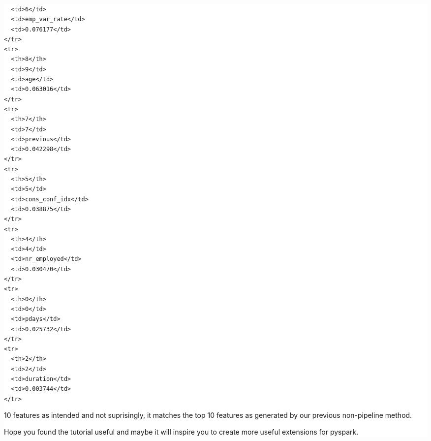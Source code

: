       <td>6</td>
      <td>emp_var_rate</td>
      <td>0.076177</td>
    </tr>
    <tr>
      <th>8</th>
      <td>9</td>
      <td>age</td>
      <td>0.063016</td>
    </tr>
    <tr>
      <th>7</th>
      <td>7</td>
      <td>previous</td>
      <td>0.042298</td>
    </tr>
    <tr>
      <th>5</th>
      <td>5</td>
      <td>cons_conf_idx</td>
      <td>0.038875</td>
    </tr>
    <tr>
      <th>4</th>
      <td>4</td>
      <td>nr_employed</td>
      <td>0.030470</td>
    </tr>
    <tr>
      <th>0</th>
      <td>0</td>
      <td>pdays</td>
      <td>0.025732</td>
    </tr>
    <tr>
      <th>2</th>
      <td>2</td>
      <td>duration</td>
      <td>0.003744</td>
    </tr>
  </tbody>
</table>
</div>

10 features as intended and not suprisingly, it matches the top 10 features as generated by our previous non-pipeline method. 

Hope you found the tutorial useful and maybe it will inspire you to create more useful extensions for pyspark.
